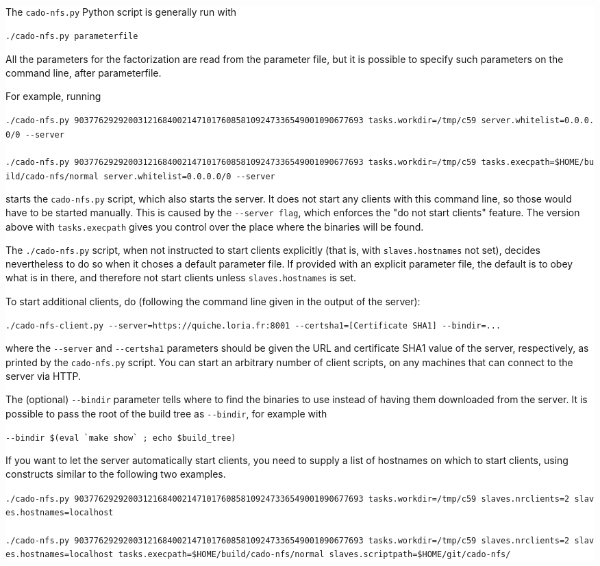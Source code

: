 The `cado-nfs.py` Python script is generally run with

```
./cado-nfs.py parameterfile
```

All the parameters for the factorization are read from the parameter file,
but it is possible to specify such parameters on the command line, after
parameterfile.

For example, running

```
./cado-nfs.py 90377629292003121684002147101760858109247336549001090677693 tasks.workdir=/tmp/c59 server.whitelist=0.0.0.0/0 --server

./cado-nfs.py 90377629292003121684002147101760858109247336549001090677693 tasks.workdir=/tmp/c59 tasks.execpath=$HOME/build/cado-nfs/normal server.whitelist=0.0.0.0/0 --server
```

starts the `cado-nfs.py` script, which also starts the server. It does not
start any clients with this command line, so those would have to be
started manually. This is caused by the `--server flag`, which enforces the
"do not start clients" feature. The version above with `tasks.execpath`
gives you control over the place where the binaries will be found.

The `./cado-nfs.py` script, when not instructed to start clients
explicitly (that is, with `slaves.hostnames` not set), decides
nevertheless to do so when it choses a default parameter file. If provided
with an explicit parameter file, the default is to obey what is in there,
and therefore not start clients unless `slaves.hostnames` is set.

To start additional clients, do (following the command line given in the
output of the server):

```
./cado-nfs-client.py --server=https://quiche.loria.fr:8001 --certsha1=[Certificate SHA1] --bindir=...
```

where the `--server` and `--certsha1` parameters should be given the URL and
certificate SHA1 value of the server, respectively, as printed by the
`cado-nfs.py` script. You can start an arbitrary number of client scripts,
on any machines that can connect to the server via HTTP.

The (optional) `--bindir` parameter tells where to find the binaries to use
instead of having them downloaded from the server. It is possible to pass
the root of the build tree as `--bindir`, for example with

```
--bindir $(eval `make show` ; echo $build_tree)
```

If you want to let the server automatically start clients, you need to supply a list of hostnames on which to start clients, using constructs similar to the following two examples.

```
./cado-nfs.py 90377629292003121684002147101760858109247336549001090677693 tasks.workdir=/tmp/c59 slaves.nrclients=2 slaves.hostnames=localhost

./cado-nfs.py 90377629292003121684002147101760858109247336549001090677693 tasks.workdir=/tmp/c59 slaves.nrclients=2 slaves.hostnames=localhost tasks.execpath=$HOME/build/cado-nfs/normal slaves.scriptpath=$HOME/git/cado-nfs/
```
